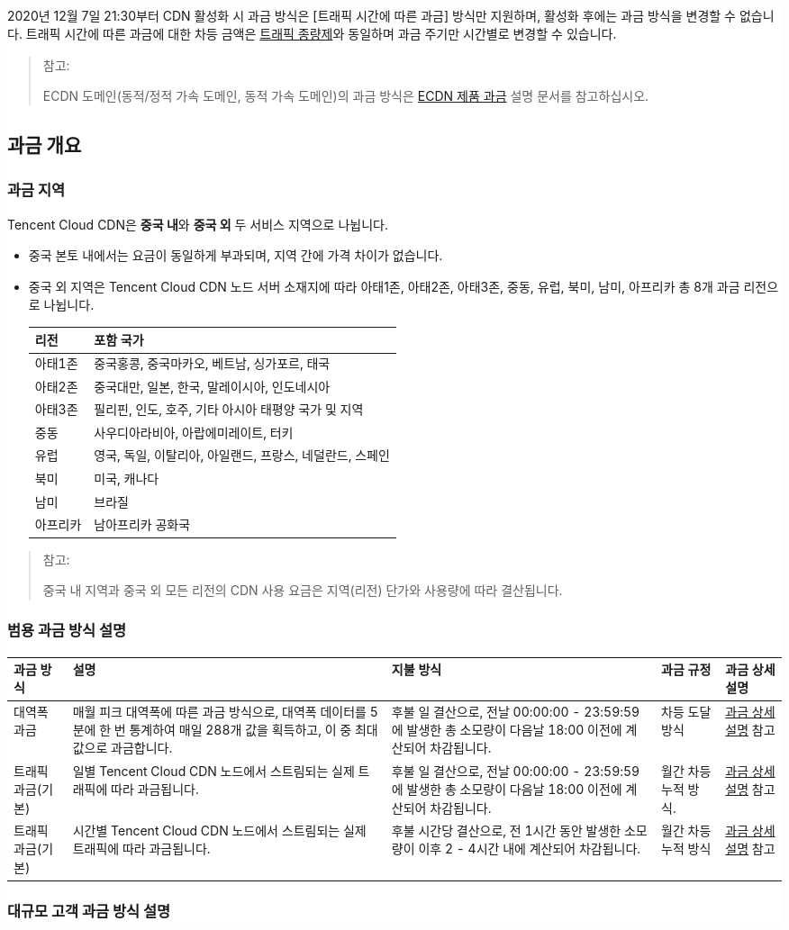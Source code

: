 2020년 12월 7일 21:30부터 CDN 활성화 시 과금 방식은 [트래픽 시간에 따른 과금] 방식만 지원하며, 활성화 후에는 과금 방식을 변경할 수 없습니다.
트래픽 시간에 따른 과금에 대한 차등 금액은 [트래픽 종량제](https://intl.cloud.tencent.com/document/product/228/2949)와 동일하며 과금 주기만 시간별로 변경할 수 있습니다.

> 참고:
>
> ECDN 도메인(동적/정적 가속 도메인, 동적 가속 도메인)의 과금 방식은 [ECDN 제품 과금](https://intl.cloud.tencent.com/document/product/570/37505) 설명 문서를 참고하십시오.

## 과금 개요

### 과금 지역

Tencent Cloud CDN은 **중국 내**와 **중국 외** 두 서비스 지역으로 나뉩니다.

- 중국 본토 내에서는 요금이 동일하게 부과되며, 지역 간에 가격 차이가 없습니다.

- 중국 외 지역은 Tencent Cloud CDN 노드 서버 소재지에 따라 아태1존, 아태2존, 아태3존, 중동, 유럽, 북미, 남미, 아프리카 총 8개 과금 리전으로 나뉩니다.

  | 리전    | 포함 국가                                               |
  | :------ | :----------------------------------------------------- |
  | 아태1존 | 중국홍콩, 중국마카오, 베트남, 싱가포르, 태국        |
  | 아태2존 | 중국대만, 일본, 한국, 말레이시아, 인도네시아      |
  | 아태3존 | 필리핀, 인도, 호주, 기타 아시아 태평양 국가 및 지역        |
  | 중동   | 사우디아라비아, 아랍에미레이트, 터키               |
  | 유럽     | 영국, 독일, 이탈리아, 아일랜드, 프랑스, 네덜란드, 스페인 |
  | 북미    | 미국, 캐나다                                           |
  | 남미    | 브라질                                                 |
  | 아프리카    | 남아프리카 공화국                                 |

> 참고:
>
> 
>
> 중국 내 지역과 중국 외 모든 리전의 CDN 사용 요금은 지역(리전) 단가와 사용량에 따라 결산됩니다.

### 범용 과금 방식 설명

| 과금 방식          | 설명                                                         | 지불 방식                                                     | 과금 규정           | 과금 상세 설명                                                     |
| :---------------- | :----------------------------------------------------------- | :----------------------------------------------------------- | :----------------- | :----------------------------------------------------------- |
| 대역폭 과금          | 매월 피크 대역폭에 따른 과금 방식으로, 대역폭 데이터를 5분에 한 번 통계하여 매일 288개 값을 획득하고, 이 중 최대값으로 과금합니다.  | 후불 일 결산으로, 전날 00:00:00 - 23:59:59에 발생한 총 소모량이 다음날 18:00 이전에 계산되어 차감됩니다. | 차등 도달 방식   | [과금 상세 설명](https://intl.cloud.tencent.com/document/product/228/2949) 참고 |
| 트래픽 과금(기본) | 일별 Tencent Cloud CDN 노드에서 스트림되는 실제 트래픽에 따라 과금됩니다.          | 후불 일 결산으로, 전날 00:00:00 - 23:59:59에 발생한 총 소모량이 다음날 18:00 이전에 계산되어 차감됩니다. | 월간 차등 누적 방식. | [과금 상세 설명](https://intl.cloud.tencent.com/document/product/228/2949) 참고 |
| 트래픽 과금(기본) | 시간별 Tencent Cloud CDN 노드에서 스트림되는 실제 트래픽에 따라 과금됩니다.          | 후불 시간당 결산으로, 전 1시간 동안 발생한 소모량이 이후 2 - 4시간 내에 계산되어 차감됩니다. | 월간 차등 누적 방식 | [과금 상세 설명](https://intl.cloud.tencent.com/document/product/228/2949) 참고 |

### 대규모 고객 과금 방식 설명
